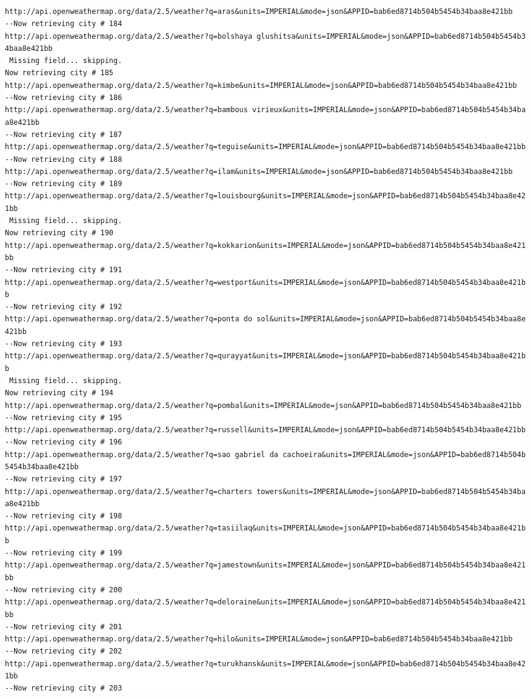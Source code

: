     http://api.openweathermap.org/data/2.5/weather?q=aras&units=IMPERIAL&mode=json&APPID=bab6ed8714b504b5454b34baa8e421bb
    --Now retrieving city # 184
    http://api.openweathermap.org/data/2.5/weather?q=bolshaya glushitsa&units=IMPERIAL&mode=json&APPID=bab6ed8714b504b5454b34baa8e421bb
     Missing field... skipping.
    Now retrieving city # 185
    http://api.openweathermap.org/data/2.5/weather?q=kimbe&units=IMPERIAL&mode=json&APPID=bab6ed8714b504b5454b34baa8e421bb
    --Now retrieving city # 186
    http://api.openweathermap.org/data/2.5/weather?q=bambous virieux&units=IMPERIAL&mode=json&APPID=bab6ed8714b504b5454b34baa8e421bb
    --Now retrieving city # 187
    http://api.openweathermap.org/data/2.5/weather?q=teguise&units=IMPERIAL&mode=json&APPID=bab6ed8714b504b5454b34baa8e421bb
    --Now retrieving city # 188
    http://api.openweathermap.org/data/2.5/weather?q=ilam&units=IMPERIAL&mode=json&APPID=bab6ed8714b504b5454b34baa8e421bb
    --Now retrieving city # 189
    http://api.openweathermap.org/data/2.5/weather?q=louisbourg&units=IMPERIAL&mode=json&APPID=bab6ed8714b504b5454b34baa8e421bb
     Missing field... skipping.
    Now retrieving city # 190
    http://api.openweathermap.org/data/2.5/weather?q=kokkarion&units=IMPERIAL&mode=json&APPID=bab6ed8714b504b5454b34baa8e421bb
    --Now retrieving city # 191
    http://api.openweathermap.org/data/2.5/weather?q=westport&units=IMPERIAL&mode=json&APPID=bab6ed8714b504b5454b34baa8e421bb
    --Now retrieving city # 192
    http://api.openweathermap.org/data/2.5/weather?q=ponta do sol&units=IMPERIAL&mode=json&APPID=bab6ed8714b504b5454b34baa8e421bb
    --Now retrieving city # 193
    http://api.openweathermap.org/data/2.5/weather?q=qurayyat&units=IMPERIAL&mode=json&APPID=bab6ed8714b504b5454b34baa8e421bb
     Missing field... skipping.
    Now retrieving city # 194
    http://api.openweathermap.org/data/2.5/weather?q=pombal&units=IMPERIAL&mode=json&APPID=bab6ed8714b504b5454b34baa8e421bb
    --Now retrieving city # 195
    http://api.openweathermap.org/data/2.5/weather?q=russell&units=IMPERIAL&mode=json&APPID=bab6ed8714b504b5454b34baa8e421bb
    --Now retrieving city # 196
    http://api.openweathermap.org/data/2.5/weather?q=sao gabriel da cachoeira&units=IMPERIAL&mode=json&APPID=bab6ed8714b504b5454b34baa8e421bb
    --Now retrieving city # 197
    http://api.openweathermap.org/data/2.5/weather?q=charters towers&units=IMPERIAL&mode=json&APPID=bab6ed8714b504b5454b34baa8e421bb
    --Now retrieving city # 198
    http://api.openweathermap.org/data/2.5/weather?q=tasiilaq&units=IMPERIAL&mode=json&APPID=bab6ed8714b504b5454b34baa8e421bb
    --Now retrieving city # 199
    http://api.openweathermap.org/data/2.5/weather?q=jamestown&units=IMPERIAL&mode=json&APPID=bab6ed8714b504b5454b34baa8e421bb
    --Now retrieving city # 200
    http://api.openweathermap.org/data/2.5/weather?q=deloraine&units=IMPERIAL&mode=json&APPID=bab6ed8714b504b5454b34baa8e421bb
    --Now retrieving city # 201
    http://api.openweathermap.org/data/2.5/weather?q=hilo&units=IMPERIAL&mode=json&APPID=bab6ed8714b504b5454b34baa8e421bb
    --Now retrieving city # 202
    http://api.openweathermap.org/data/2.5/weather?q=turukhansk&units=IMPERIAL&mode=json&APPID=bab6ed8714b504b5454b34baa8e421bb
    --Now retrieving city # 203